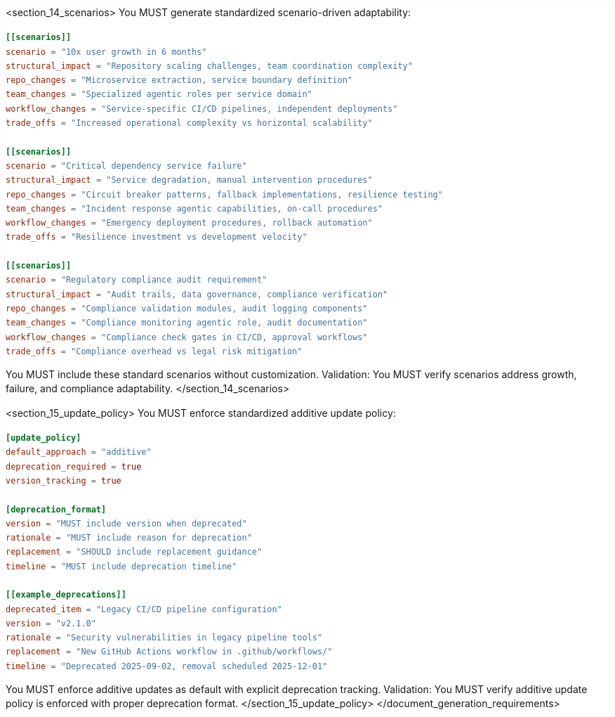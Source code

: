 <section_14_scenarios>
You MUST generate standardized scenario-driven adaptability:
```toml
[[scenarios]]
scenario = "10x user growth in 6 months"
structural_impact = "Repository scaling challenges, team coordination complexity"
repo_changes = "Microservice extraction, service boundary definition"
team_changes = "Specialized agentic roles per service domain"
workflow_changes = "Service-specific CI/CD pipelines, independent deployments"
trade_offs = "Increased operational complexity vs horizontal scalability"

[[scenarios]]
scenario = "Critical dependency service failure"
structural_impact = "Service degradation, manual intervention procedures"  
repo_changes = "Circuit breaker patterns, fallback implementations, resilience testing"
team_changes = "Incident response agentic capabilities, on-call procedures"
workflow_changes = "Emergency deployment procedures, rollback automation"
trade_offs = "Resilience investment vs development velocity"

[[scenarios]]
scenario = "Regulatory compliance audit requirement"
structural_impact = "Audit trails, data governance, compliance verification"
repo_changes = "Compliance validation modules, audit logging components"
team_changes = "Compliance monitoring agentic role, audit documentation"
workflow_changes = "Compliance check gates in CI/CD, approval workflows"
trade_offs = "Compliance overhead vs legal risk mitigation"
```
You MUST include these standard scenarios without customization.
Validation: You MUST verify scenarios address growth, failure, and compliance adaptability.
</section_14_scenarios>

<section_15_update_policy>
You MUST enforce standardized additive update policy:
```toml
[update_policy]
default_approach = "additive"
deprecation_required = true
version_tracking = true

[deprecation_format]
version = "MUST include version when deprecated"
rationale = "MUST include reason for deprecation"  
replacement = "SHOULD include replacement guidance"
timeline = "MUST include deprecation timeline"

[[example_deprecations]]
deprecated_item = "Legacy CI/CD pipeline configuration"
version = "v2.1.0"
rationale = "Security vulnerabilities in legacy pipeline tools"
replacement = "New GitHub Actions workflow in .github/workflows/"
timeline = "Deprecated 2025-09-02, removal scheduled 2025-12-01"
```
You MUST enforce additive updates as default with explicit deprecation tracking.
Validation: You MUST verify additive update policy is enforced with proper deprecation format.
</section_15_update_policy>
</document_generation_requirements>
